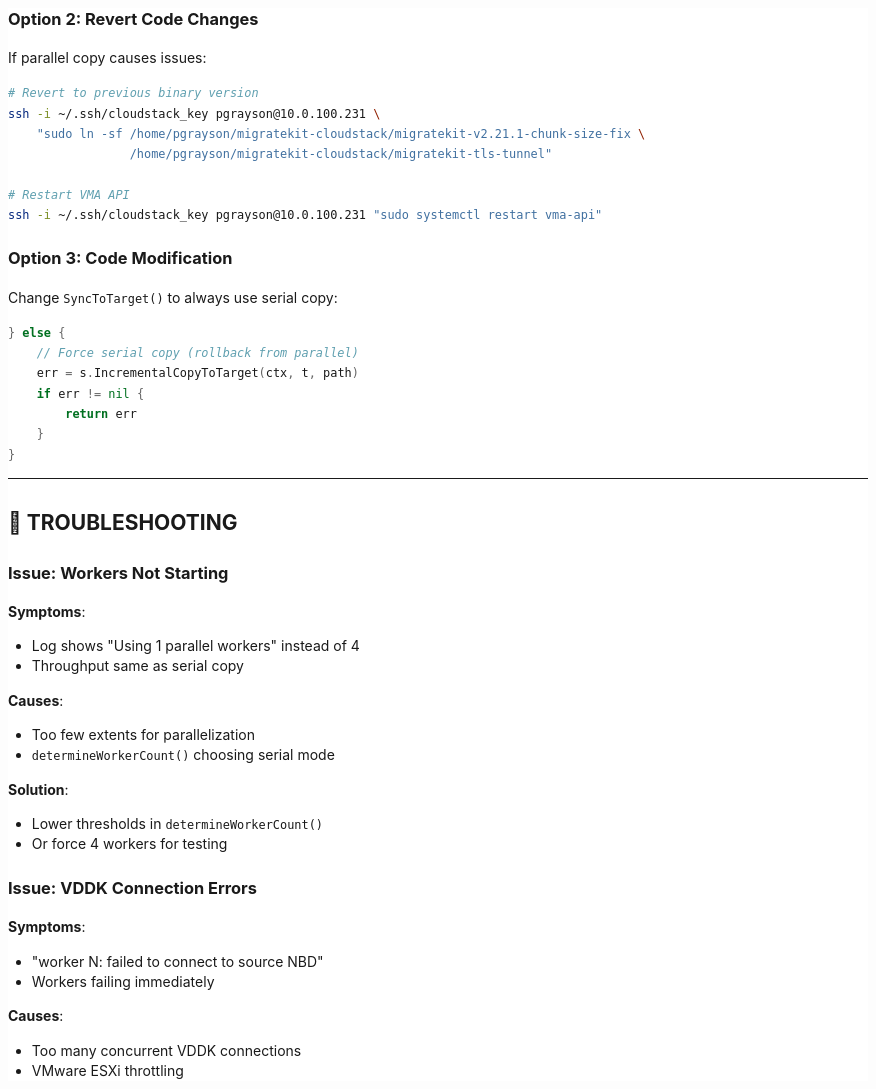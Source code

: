 ### **Option 2: Revert Code Changes**

If parallel copy causes issues:

```bash
# Revert to previous binary version
ssh -i ~/.ssh/cloudstack_key pgrayson@10.0.100.231 \
    "sudo ln -sf /home/pgrayson/migratekit-cloudstack/migratekit-v2.21.1-chunk-size-fix \
                 /home/pgrayson/migratekit-cloudstack/migratekit-tls-tunnel"

# Restart VMA API
ssh -i ~/.ssh/cloudstack_key pgrayson@10.0.100.231 "sudo systemctl restart vma-api"
```

### **Option 3: Code Modification**

Change `SyncToTarget()` to always use serial copy:

```go
} else {
    // Force serial copy (rollback from parallel)
    err = s.IncrementalCopyToTarget(ctx, t, path)
    if err != nil {
        return err
    }
}
```

---

## 🐛 **TROUBLESHOOTING**

### **Issue: Workers Not Starting**

**Symptoms**:
- Log shows "Using 1 parallel workers" instead of 4
- Throughput same as serial copy

**Causes**:
- Too few extents for parallelization
- `determineWorkerCount()` choosing serial mode

**Solution**:
- Lower thresholds in `determineWorkerCount()`
- Or force 4 workers for testing

### **Issue: VDDK Connection Errors**

**Symptoms**:
- "worker N: failed to connect to source NBD"
- Workers failing immediately

**Causes**:
- Too many concurrent VDDK connections
- VMware ESXi throttling
